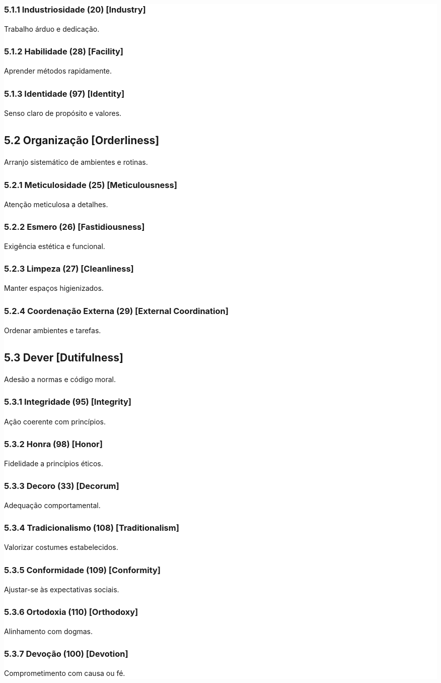 ### 5.1.1 Industriosidade (20) [Industry]
Trabalho árduo e dedicação.

### 5.1.2 Habilidade (28) [Facility]
Aprender métodos rapidamente.

### 5.1.3 Identidade (97) [Identity]
Senso claro de propósito e valores.

## 5.2 Organização [Orderliness]
Arranjo sistemático de ambientes e rotinas.

### 5.2.1 Meticulosidade (25) [Meticulousness]
Atenção meticulosa a detalhes.

### 5.2.2 Esmero (26) [Fastidiousness]
Exigência estética e funcional.

### 5.2.3 Limpeza (27) [Cleanliness]
Manter espaços higienizados.

### 5.2.4 Coordenação Externa (29) [External Coordination]
Ordenar ambientes e tarefas.

## 5.3 Dever [Dutifulness]
Adesão a normas e código moral.

### 5.3.1 Integridade (95) [Integrity]
Ação coerente com princípios.

### 5.3.2 Honra (98) [Honor]
Fidelidade a princípios éticos.

### 5.3.3 Decoro (33) [Decorum]
Adequação comportamental.

### 5.3.4 Tradicionalismo (108) [Traditionalism]
Valorizar costumes estabelecidos.

### 5.3.5 Conformidade (109) [Conformity]
Ajustar-se às expectativas sociais.

### 5.3.6 Ortodoxia (110) [Orthodoxy]
Alinhamento com dogmas.

### 5.3.7 Devoção (100) [Devotion]
Comprometimento com causa ou fé.
